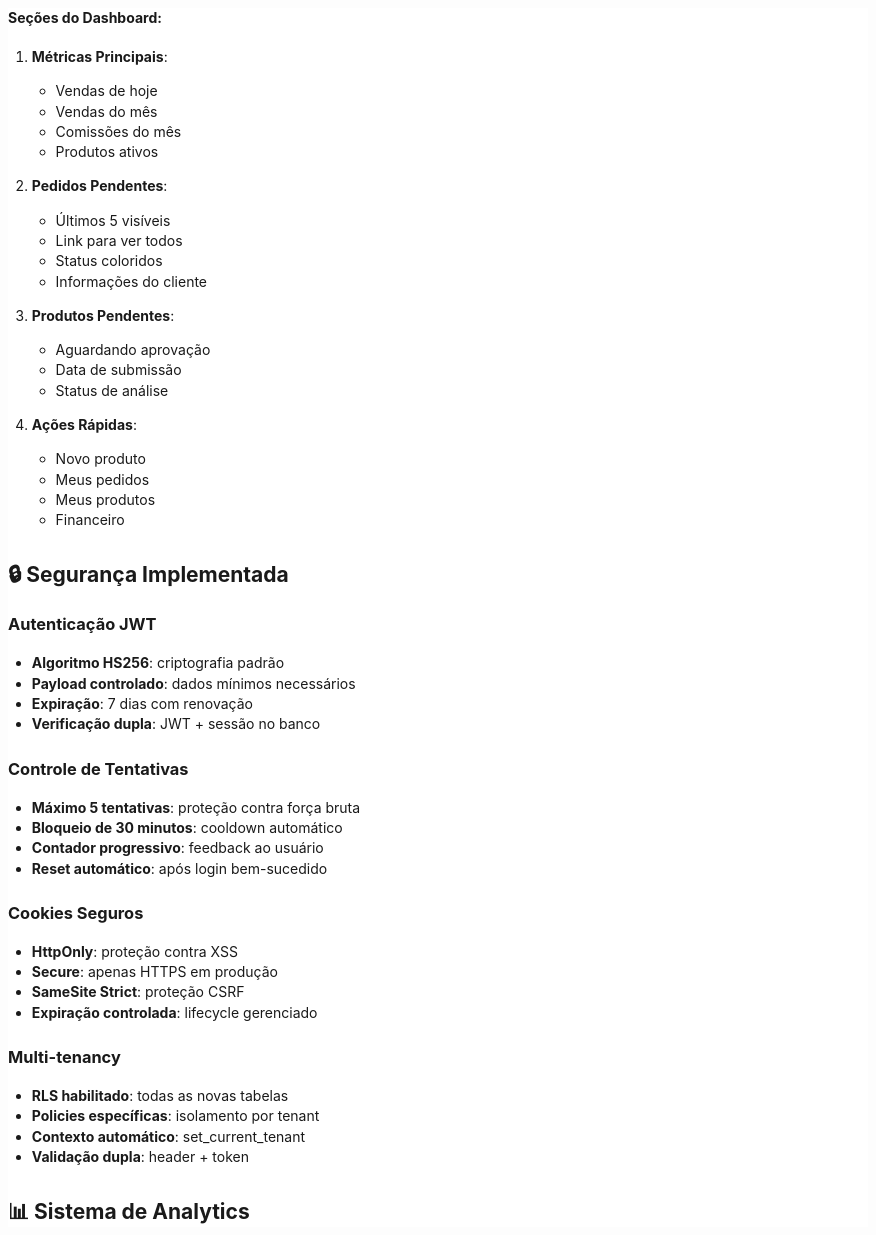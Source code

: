 #### Seções do Dashboard:
1. **Métricas Principais**:
   - Vendas de hoje
   - Vendas do mês
   - Comissões do mês
   - Produtos ativos

2. **Pedidos Pendentes**:
   - Últimos 5 visíveis
   - Link para ver todos
   - Status coloridos
   - Informações do cliente

3. **Produtos Pendentes**:
   - Aguardando aprovação
   - Data de submissão
   - Status de análise

4. **Ações Rápidas**:
   - Novo produto
   - Meus pedidos
   - Meus produtos
   - Financeiro

## 🔒 Segurança Implementada

### Autenticação JWT
- **Algoritmo HS256**: criptografia padrão
- **Payload controlado**: dados mínimos necessários
- **Expiração**: 7 dias com renovação
- **Verificação dupla**: JWT + sessão no banco

### Controle de Tentativas
- **Máximo 5 tentativas**: proteção contra força bruta
- **Bloqueio de 30 minutos**: cooldown automático
- **Contador progressivo**: feedback ao usuário
- **Reset automático**: após login bem-sucedido

### Cookies Seguros
- **HttpOnly**: proteção contra XSS
- **Secure**: apenas HTTPS em produção
- **SameSite Strict**: proteção CSRF
- **Expiração controlada**: lifecycle gerenciado

### Multi-tenancy
- **RLS habilitado**: todas as novas tabelas
- **Policies específicas**: isolamento por tenant
- **Contexto automático**: set_current_tenant
- **Validação dupla**: header + token

## 📊 Sistema de Analytics
